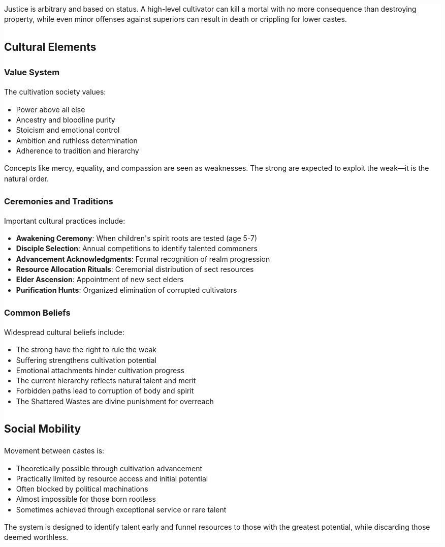 Justice is arbitrary and based on status. A high-level cultivator can kill a mortal with no more consequence than destroying property, while even minor offenses against superiors can result in death or crippling for lower castes.

## Cultural Elements

### Value System

The cultivation society values:

- Power above all else
- Ancestry and bloodline purity
- Stoicism and emotional control
- Ambition and ruthless determination
- Adherence to tradition and hierarchy

Concepts like mercy, equality, and compassion are seen as weaknesses. The strong are expected to exploit the weak—it is the natural order.

### Ceremonies and Traditions

Important cultural practices include:

- **Awakening Ceremony**: When children's spirit roots are tested (age 5-7)
- **Disciple Selection**: Annual competitions to identify talented commoners
- **Advancement Acknowledgments**: Formal recognition of realm progression
- **Resource Allocation Rituals**: Ceremonial distribution of sect resources
- **Elder Ascension**: Appointment of new sect elders
- **Purification Hunts**: Organized elimination of corrupted cultivators

### Common Beliefs

Widespread cultural beliefs include:

- The strong have the right to rule the weak
- Suffering strengthens cultivation potential
- Emotional attachments hinder cultivation progress
- The current hierarchy reflects natural talent and merit
- Forbidden paths lead to corruption of body and spirit
- The Shattered Wastes are divine punishment for overreach

## Social Mobility

Movement between castes is:

- Theoretically possible through cultivation advancement
- Practically limited by resource access and initial potential
- Often blocked by political machinations
- Almost impossible for those born rootless
- Sometimes achieved through exceptional service or rare talent

The system is designed to identify talent early and funnel resources to those with the greatest potential, while discarding those deemed worthless.
